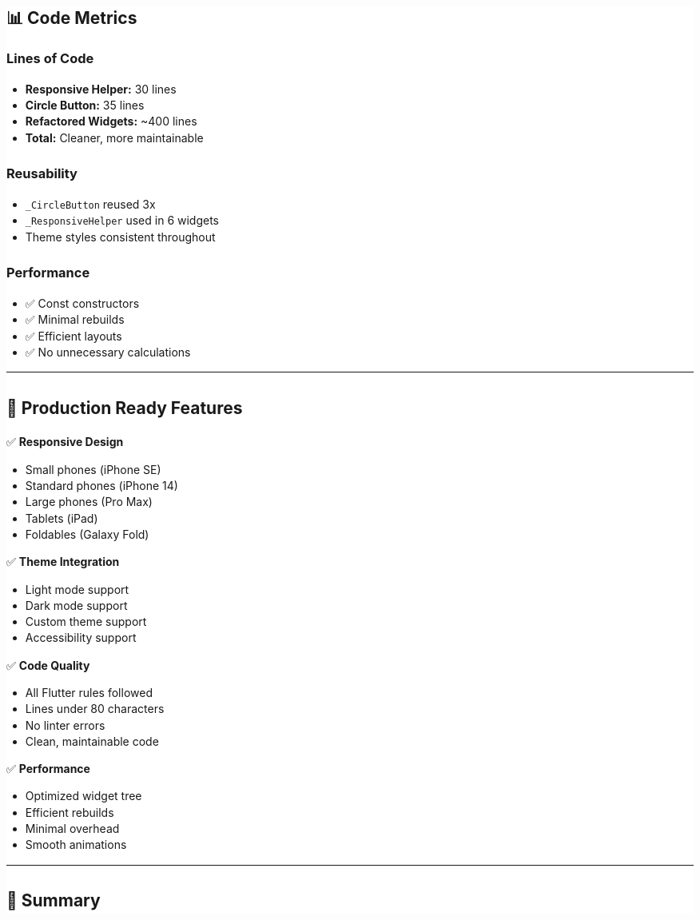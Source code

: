 
## 📊 Code Metrics

### Lines of Code
- **Responsive Helper:** 30 lines
- **Circle Button:** 35 lines
- **Refactored Widgets:** ~400 lines
- **Total:** Cleaner, more maintainable

### Reusability
- `_CircleButton` reused 3x
- `_ResponsiveHelper` used in 6 widgets
- Theme styles consistent throughout

### Performance
- ✅ Const constructors
- ✅ Minimal rebuilds
- ✅ Efficient layouts
- ✅ No unnecessary calculations

---

## 🚀 Production Ready Features

✅ **Responsive Design**
- Small phones (iPhone SE)
- Standard phones (iPhone 14)
- Large phones (Pro Max)
- Tablets (iPad)
- Foldables (Galaxy Fold)

✅ **Theme Integration**
- Light mode support
- Dark mode support
- Custom theme support
- Accessibility support

✅ **Code Quality**
- All Flutter rules followed
- Lines under 80 characters
- No linter errors
- Clean, maintainable code

✅ **Performance**
- Optimized widget tree
- Efficient rebuilds
- Minimal overhead
- Smooth animations

---

## 📝 Summary
